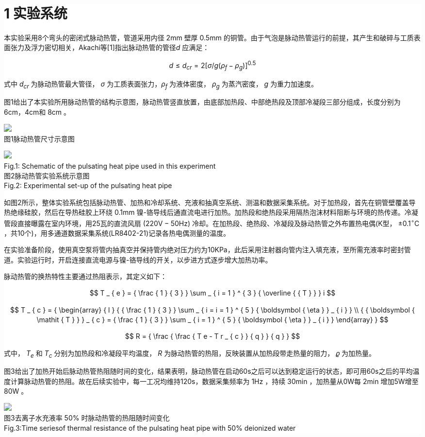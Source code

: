 # 1 实验系统

本实验采用8个弯头的密闭式脉动热管，管道采用内径 $2 \mathrm { m m }$ 壁厚 $0 . 5 \mathrm { m m }$ 的铜管。由于气泡是脉动热管运行的前提，其产生和破碎与工质表面张力及浮力密切相关，Akachi等[1]指出脉动热管的管径$d$ 应满足：

$$
d \leq d _ { c r } = 2 [ \sigma / g ( \rho _ { f } - \rho _ { g } ) ] ^ { 0 . 5 }
$$

式中 $d _ { c r }$ 为脉动热管最大管径， $\sigma$ 为工质表面张力，$\rho _ { f }$ 为液体密度， $\rho _ { g }$ 为蒸汽密度， $g$ 为重力加速度。

图1给出了本实验所用脉动热管的结构示意图，脉动热管竖直放置，由底部加热段、中部绝热段及顶部冷凝段三部分组成，长度分别为6cm，4cm和 $8 \mathrm { c m }$ 。

![](images/d226412c33b67d78815235fe94acab351ed9b2f4a97d41fc4d3788ff21574cd5.jpg)  
图1脉动热管尺寸示意图

![](images/7f6510a52bf740968f28376a1ad2a58d5ae8b241039403d8e544800c99ed3229.jpg)  
Fig.1: Schematic of the pulsating heat pipe used in this experiment   
图2脉动热管实验系统示意图  
Fig.2: Experimental set-up of the pulsating heat pipe

如图2所示，整体实验系统包括脉动热管、加热和冷却系统、充液和抽真空系统、测温和数据采集系统。对于加热段，首先在铜管壁覆盖导热绝缘硅胶，然后在导热硅胶上环绕 $0 . 1 \mathrm { m m }$ 镍-铬导线后通直流电进行加热。加热段和绝热段采用隔热泡沫材料阻断与环境的热传递。冷凝管段直接曝露在室内环境，用25瓦的直流风扇 $( 2 2 0 \mathrm { V } { - } 5 0 \mathrm { H z } )$ 冷却。在加热段、绝热段、冷凝段及脉动热管之外布置热电偶(K型， $\pm 0 . 1 ^ { \circ } \mathrm { C }$ ，共10个)，用多通道数据采集系统(LR8402-21)记录各热电偶测量的温度。

在实验准备阶段，使用真空泵将管内抽真空并保持管内绝对压力约为10KPa，此后采用注射器向管内注入填充液，至所需充液率时密封管道。实验运行时，开启连接直流电源与镍-铬导线的开关，以步进方式逐步增大加热功率。

脉动热管的换热特性主要通过热阻表示，其定义如下：

$$
T _ { e } = { \frac { 1 } { 3 } } \sum _ { i = 1 } ^ { 3 } { \overline { { T } } } i
$$

$$
T _ { c } = { \begin{array} { l } { { \frac { 1 } { 3 } } \sum _ { i = i = 1 } ^ { 5 } { \boldsymbol { \eta } } _ { i } } \\ { { \boldsymbol { \mathit { T } } } _ { c } = { \frac { 1 } { 3 } } \sum _ { i = 1 } ^ { 5 } { \boldsymbol { \eta } } _ { i } } \end{array} }
$$

$$
R = { \frac { \frac { T e - T r _ { c } } { q } } { q } }
$$

式中， $T _ { e }$ 和 $T _ { c }$ 分别为加热段和冷凝段平均温度， $R$ 为脉动热管的热阻，反映装置从加热段带走热量的阻力， $\varrho$ 为加热量。

图3给出了加热开始后脉动热管热阻随时间的变化，结果表明，脉动热管在启动60s之后可以达到稳定运行的状态，即可用60s之后的平均温度计算脉动热管的热阻。故在后续实验中，每一工况均维持120s，数据采集频率为 $1 \mathrm { H z }$ ，持续 $3 0 \mathrm { m i n }$ ，加热量从0W每 $2 \mathrm { m i n }$ 增加5W增至 $8 0 \mathrm { W }$ 。

![](images/29a59a38c4af32fb22ed06713af07239596ad9bbbec2795b9a9dbea2feb65b24.jpg)  
图3去离子水充液率 $50 \%$ 时脉动热管的热阻随时间变化  
Fig.3:Time seriesof thermal resistance of the pulsating heat pipe with $50 \%$ deionized water

